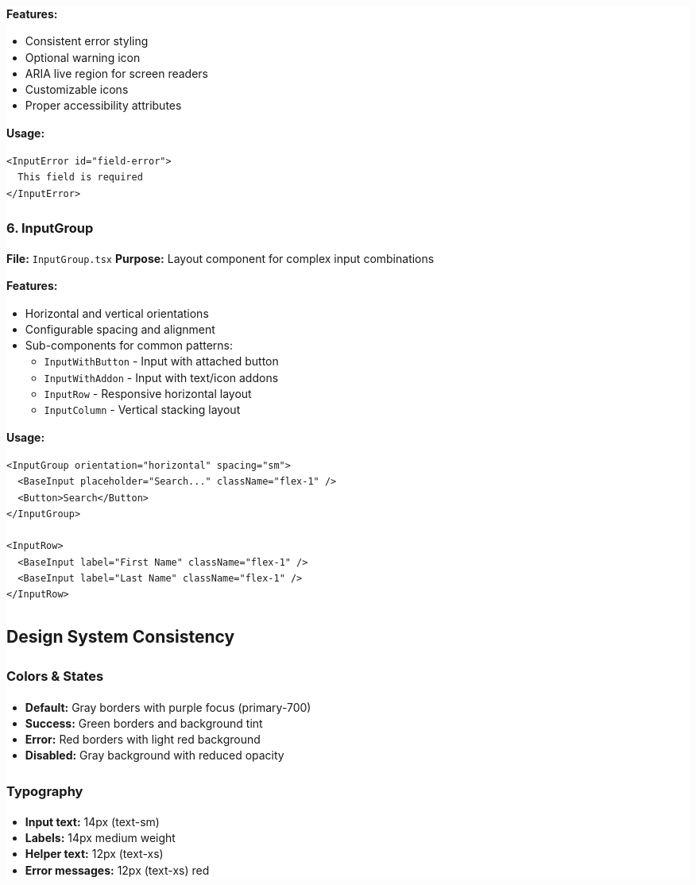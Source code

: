 **Features:**
- Consistent error styling
- Optional warning icon
- ARIA live region for screen readers
- Customizable icons
- Proper accessibility attributes

**Usage:**
```tsx
<InputError id="field-error">
  This field is required
</InputError>
```

### 6. InputGroup
**File:** `InputGroup.tsx`
**Purpose:** Layout component for complex input combinations

**Features:**
- Horizontal and vertical orientations
- Configurable spacing and alignment
- Sub-components for common patterns:
  - `InputWithButton` - Input with attached button
  - `InputWithAddon` - Input with text/icon addons
  - `InputRow` - Responsive horizontal layout
  - `InputColumn` - Vertical stacking layout

**Usage:**
```tsx
<InputGroup orientation="horizontal" spacing="sm">
  <BaseInput placeholder="Search..." className="flex-1" />
  <Button>Search</Button>
</InputGroup>

<InputRow>
  <BaseInput label="First Name" className="flex-1" />
  <BaseInput label="Last Name" className="flex-1" />
</InputRow>
```

## Design System Consistency

### Colors & States
- **Default:** Gray borders with purple focus (primary-700)
- **Success:** Green borders and background tint  
- **Error:** Red borders with light red background
- **Disabled:** Gray background with reduced opacity

### Typography
- **Input text:** 14px (text-sm)
- **Labels:** 14px medium weight
- **Helper text:** 12px (text-xs)
- **Error messages:** 12px (text-xs) red
